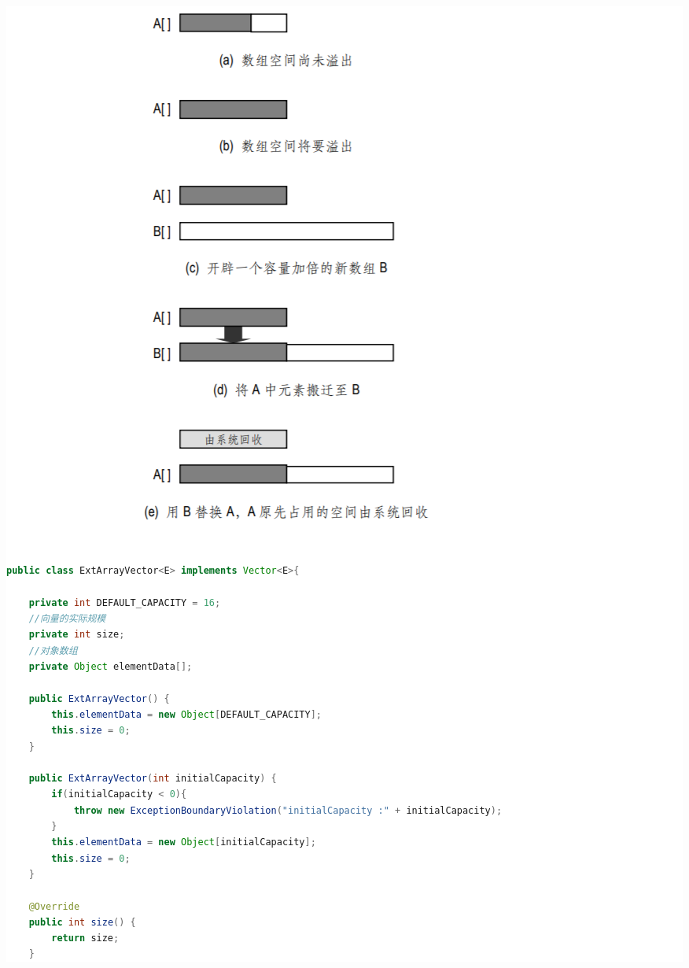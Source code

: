![vector05](../../../../doc/java/datastructure/vector/vector05.png) 

```java
public class ExtArrayVector<E> implements Vector<E>{

    private int DEFAULT_CAPACITY = 16;
    //向量的实际规模
    private int size;
    //对象数组
    private Object elementData[];

    public ExtArrayVector() {
        this.elementData = new Object[DEFAULT_CAPACITY];
        this.size = 0;
    }

    public ExtArrayVector(int initialCapacity) {
        if(initialCapacity < 0){
            throw new ExceptionBoundaryViolation("initialCapacity :" + initialCapacity);
        }
        this.elementData = new Object[initialCapacity];
        this.size = 0;
    }

    @Override
    public int size() {
        return size;
    }

```